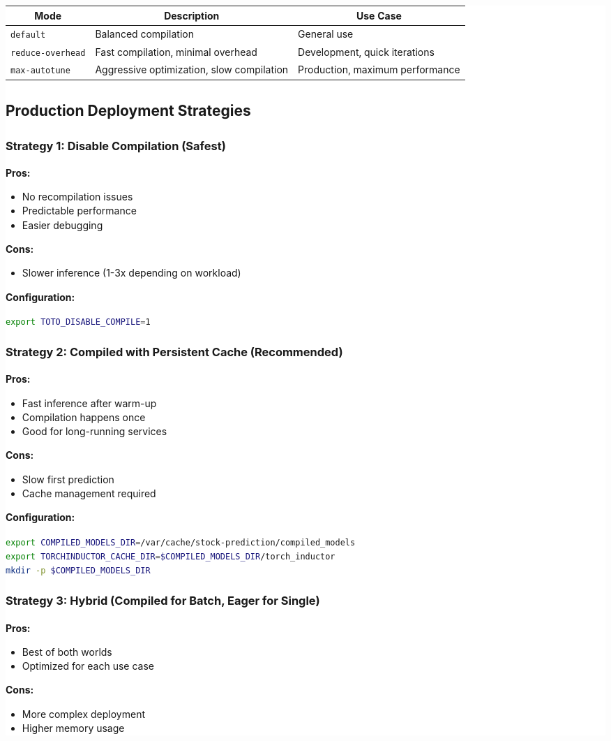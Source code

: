 | Mode | Description | Use Case |
|------|-------------|----------|
| `default` | Balanced compilation | General use |
| `reduce-overhead` | Fast compilation, minimal overhead | Development, quick iterations |
| `max-autotune` | Aggressive optimization, slow compilation | Production, maximum performance |

## Production Deployment Strategies

### Strategy 1: Disable Compilation (Safest)

**Pros:**
- No recompilation issues
- Predictable performance
- Easier debugging

**Cons:**
- Slower inference (1-3x depending on workload)

**Configuration:**
```bash
export TOTO_DISABLE_COMPILE=1
```

### Strategy 2: Compiled with Persistent Cache (Recommended)

**Pros:**
- Fast inference after warm-up
- Compilation happens once
- Good for long-running services

**Cons:**
- Slow first prediction
- Cache management required

**Configuration:**
```bash
export COMPILED_MODELS_DIR=/var/cache/stock-prediction/compiled_models
export TORCHINDUCTOR_CACHE_DIR=$COMPILED_MODELS_DIR/torch_inductor
mkdir -p $COMPILED_MODELS_DIR
```

### Strategy 3: Hybrid (Compiled for Batch, Eager for Single)

**Pros:**
- Best of both worlds
- Optimized for each use case

**Cons:**
- More complex deployment
- Higher memory usage
